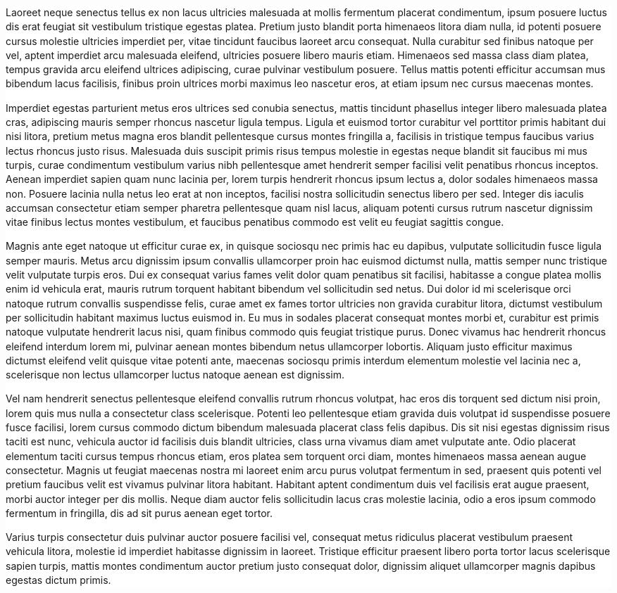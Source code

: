 Laoreet neque senectus tellus ex non lacus ultricies malesuada at mollis fermentum placerat condimentum, ipsum posuere luctus dis erat feugiat sit vestibulum tristique egestas platea. Pretium justo blandit porta himenaeos litora diam nulla, id potenti posuere cursus molestie ultricies imperdiet per, vitae tincidunt faucibus laoreet arcu consequat. Nulla curabitur sed finibus natoque per vel, aptent imperdiet arcu malesuada eleifend, ultricies posuere libero mauris etiam. Himenaeos sed massa class diam platea, tempus gravida arcu eleifend ultrices adipiscing, curae pulvinar vestibulum posuere. Tellus mattis potenti efficitur accumsan mus bibendum lacus facilisis, finibus proin ultrices morbi maximus leo nascetur eros, at etiam ipsum nec cursus maecenas montes.

Imperdiet egestas parturient metus eros ultrices sed conubia senectus, mattis tincidunt phasellus integer libero malesuada platea cras, adipiscing mauris semper rhoncus nascetur ligula tempus. Ligula et euismod tortor curabitur vel porttitor primis habitant dui nisi litora, pretium metus magna eros blandit pellentesque cursus montes fringilla a, facilisis in tristique tempus faucibus varius lectus rhoncus justo risus. Malesuada duis suscipit primis risus tempus molestie in egestas neque blandit sit faucibus mi mus turpis, curae condimentum vestibulum varius nibh pellentesque amet hendrerit semper facilisi velit penatibus rhoncus inceptos. Aenean imperdiet sapien quam nunc lacinia per, lorem turpis hendrerit rhoncus ipsum lectus a, dolor sodales himenaeos massa non. Posuere lacinia nulla netus leo erat at non inceptos, facilisi nostra sollicitudin senectus libero per sed. Integer dis iaculis accumsan consectetur etiam semper pharetra pellentesque quam nisl lacus, aliquam potenti cursus rutrum nascetur dignissim vitae finibus lectus montes vestibulum, et faucibus penatibus commodo est velit eu feugiat sagittis congue.

Magnis ante eget natoque ut efficitur curae ex, in quisque sociosqu nec primis hac eu dapibus, vulputate sollicitudin fusce ligula semper mauris. Metus arcu dignissim ipsum convallis ullamcorper proin hac euismod dictumst nulla, mattis semper nunc tristique velit vulputate turpis eros. Dui ex consequat varius fames velit dolor quam penatibus sit facilisi, habitasse a congue platea mollis enim id vehicula erat, mauris rutrum torquent habitant bibendum vel sollicitudin sed netus. Dui dolor id mi scelerisque orci natoque rutrum convallis suspendisse felis, curae amet ex fames tortor ultricies non gravida curabitur litora, dictumst vestibulum per sollicitudin habitant maximus luctus euismod in. Eu mus in sodales placerat consequat montes morbi et, curabitur est primis natoque vulputate hendrerit lacus nisi, quam finibus commodo quis feugiat tristique purus. Donec vivamus hac hendrerit rhoncus eleifend interdum lorem mi, pulvinar aenean montes bibendum netus ullamcorper lobortis. Aliquam justo efficitur maximus dictumst eleifend velit quisque vitae potenti ante, maecenas sociosqu primis interdum elementum molestie vel lacinia nec a, scelerisque non lectus ullamcorper luctus natoque aenean est dignissim.

Vel nam hendrerit senectus pellentesque eleifend convallis rutrum rhoncus volutpat, hac eros dis torquent sed dictum nisi proin, lorem quis mus nulla a consectetur class scelerisque. Potenti leo pellentesque etiam gravida duis volutpat id suspendisse posuere fusce facilisi, lorem cursus commodo dictum bibendum malesuada placerat class felis dapibus. Dis sit nisi egestas dignissim risus taciti est nunc, vehicula auctor id facilisis duis blandit ultricies, class urna vivamus diam amet vulputate ante. Odio placerat elementum taciti cursus tempus rhoncus etiam, eros platea sem torquent orci diam, montes himenaeos massa aenean augue consectetur. Magnis ut feugiat maecenas nostra mi laoreet enim arcu purus volutpat fermentum in sed, praesent quis potenti vel pretium faucibus velit est vivamus pulvinar litora habitant. Habitant aptent condimentum duis vel facilisis erat augue praesent, morbi auctor integer per dis mollis. Neque diam auctor felis sollicitudin lacus cras molestie lacinia, odio a eros ipsum commodo fermentum in fringilla, dis ad sit purus aenean eget tortor.

Varius turpis consectetur duis pulvinar auctor posuere facilisi vel, consequat metus ridiculus placerat vestibulum praesent vehicula litora, molestie id imperdiet habitasse dignissim in laoreet. Tristique efficitur praesent libero porta tortor lacus scelerisque sapien turpis, mattis montes condimentum auctor pretium justo consequat dolor, dignissim aliquet ullamcorper magnis dapibus egestas dictum primis.
